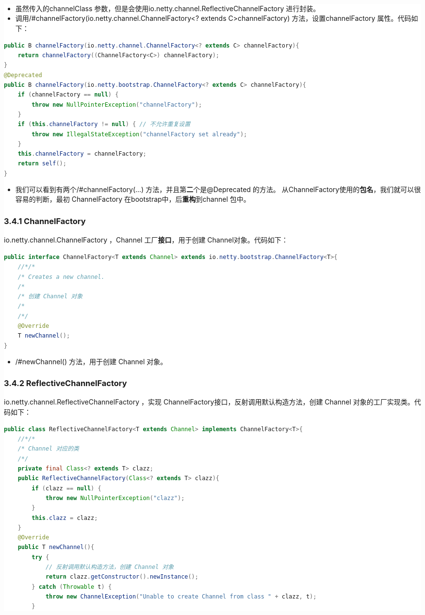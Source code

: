 * 虽然传入的channelClass 参数，但是会使用io.netty.channel.ReflectiveChannelFactory 进行封装。
* 调用/#channelFactory(io.netty.channel.ChannelFactory<? extends C>channelFactory) 方法，设置channelFactory 属性。代码如下：

```java
public B channelFactory(io.netty.channel.ChannelFactory<? extends C> channelFactory){
    return channelFactory((ChannelFactory<C>) channelFactory);
}
@Deprecated
public B channelFactory(io.netty.bootstrap.ChannelFactory<? extends C> channelFactory){
    if (channelFactory == null) {
        throw new NullPointerException("channelFactory");
    }
    if (this.channelFactory != null) { // 不允许重复设置
        throw new IllegalStateException("channelFactory set already");
    }
    this.channelFactory = channelFactory;
    return self();
}
```

* 我们可以看到有两个/#channelFactory(...) 方法，并且第**二**个是@Deprecated 的方法。
从ChannelFactory使用的**包名**，我们就可以很容易的判断，最初 ChannelFactory 在bootstrap中，后**重构**到channel 包中。

### 3.4.1 ChannelFactory

io.netty.channel.ChannelFactory ，Channel 工厂**接口**，用于创建 Channel对象。代码如下：

```java
public interface ChannelFactory<T extends Channel> extends io.netty.bootstrap.ChannelFactory<T>{
    //*/*
    /* Creates a new channel.
    /*
    /* 创建 Channel 对象
    /*
    /*/
    @Override
    T newChannel();
}
```

* /#newChannel() 方法，用于创建 Channel 对象。

### 3.4.2 ReflectiveChannelFactory

io.netty.channel.ReflectiveChannelFactory ，实现 ChannelFactory接口，反射调用默认构造方法，创建 Channel 对象的工厂实现类。代码如下：

```java
public class ReflectiveChannelFactory<T extends Channel> implements ChannelFactory<T>{
    //*/*
    /* Channel 对应的类
    /*/
    private final Class<? extends T> clazz;
    public ReflectiveChannelFactory(Class<? extends T> clazz){
        if (clazz == null) {
            throw new NullPointerException("clazz");
        }
        this.clazz = clazz;
    }
    @Override
    public T newChannel(){
        try {
            // 反射调用默认构造方法，创建 Channel 对象
            return clazz.getConstructor().newInstance();
        } catch (Throwable t) {
            throw new ChannelException("Unable to create Channel from class " + clazz, t);
        }
```
